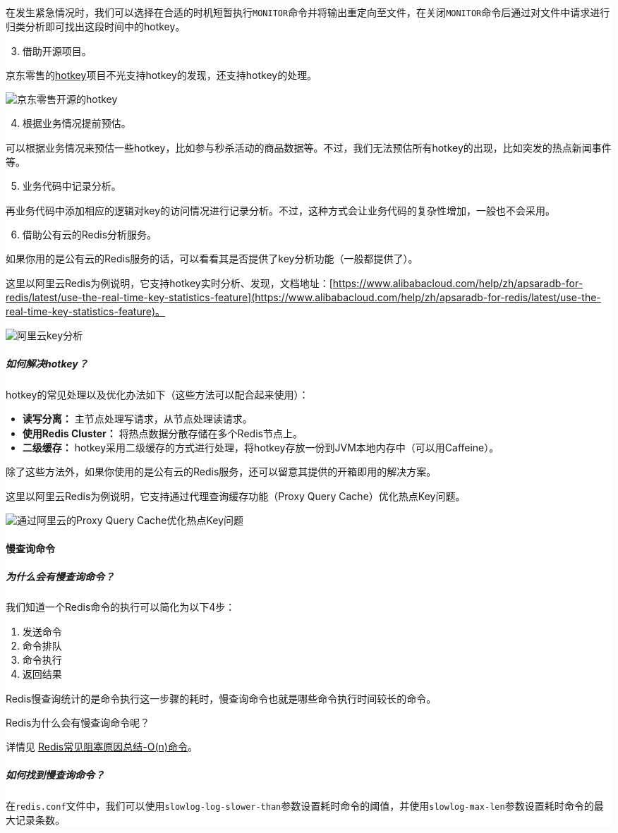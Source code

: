 在发生紧急情况时，我们可以选择在合适的时机短暂执行`MONITOR`命令并将输出重定向至文件，在关闭`MONITOR`命令后通过对文件中请求进行归类分析即可找出这段时间中的hotkey。

3. 借助开源项目。

京东零售的[hotkey](https://gitee.com/jd-platform-opensource/hotkey)项目不光支持hotkey的发现，还支持hotkey的处理。

![京东零售开源的hotkey](./缓存/jd-hotkey.png)

4. 根据业务情况提前预估。

可以根据业务情况来预估一些hotkey，比如参与秒杀活动的商品数据等。不过，我们无法预估所有hotkey的出现，比如突发的热点新闻事件等。

5. 业务代码中记录分析。

再业务代码中添加相应的逻辑对key的访问情况进行记录分析。不过，这种方式会让业务代码的复杂性增加，一般也不会采用。

6. 借助公有云的Redis分析服务。

如果你用的是公有云的Redis服务的话，可以看看其是否提供了key分析功能（一般都提供了）。

这里以阿里云Redis为例说明，它支持hotkey实时分析、发现，文档地址：[https://www.alibabacloud.com/help/zh/apsaradb-for-redis/latest/use-the-real-time-key-statistics-feature](https://www.alibabacloud.com/help/zh/apsaradb-for-redis/latest/use-the-real-time-key-statistics-feature)。

![阿里云key分析](./缓存/aliyun-key-analysis.png)

##### 如何解决hotkey？

hotkey的常见处理以及优化办法如下（这些方法可以配合起来使用）：

- **读写分离：** 主节点处理写请求，从节点处理读请求。
- **使用Redis Cluster：** 将热点数据分散存储在多个Redis节点上。
- **二级缓存：** hotkey采用二级缓存的方式进行处理，将hotkey存放一份到JVM本地内存中（可以用Caffeine）。

除了这些方法外，如果你使用的是公有云的Redis服务，还可以留意其提供的开箱即用的解决方案。

这里以阿里云Redis为例说明，它支持通过代理查询缓存功能（Proxy Query Cache）优化热点Key问题。

![通过阿里云的Proxy Query Cache优化热点Key问题](./缓存/aliyun-hotkey-proxy-query-cache.png)

#### 慢查询命令

##### 为什么会有慢查询命令？

我们知道一个Redis命令的执行可以简化为以下4步：

1. 发送命令
2. 命令排队
3. 命令执行
4. 返回结果

Redis慢查询统计的是命令执行这一步骤的耗时，慢查询命令也就是哪些命令执行时间较长的命令。

Redis为什么会有慢查询命令呢？

详情见 [Redis常见阻塞原因总结-O(n)命令](#o-n-命令)。

##### 如何找到慢查询命令？

在`redis.conf`文件中，我们可以使用`slowlog-log-slower-than`参数设置耗时命令的阈值，并使用`slowlog-max-len`参数设置耗时命令的最大记录条数。
